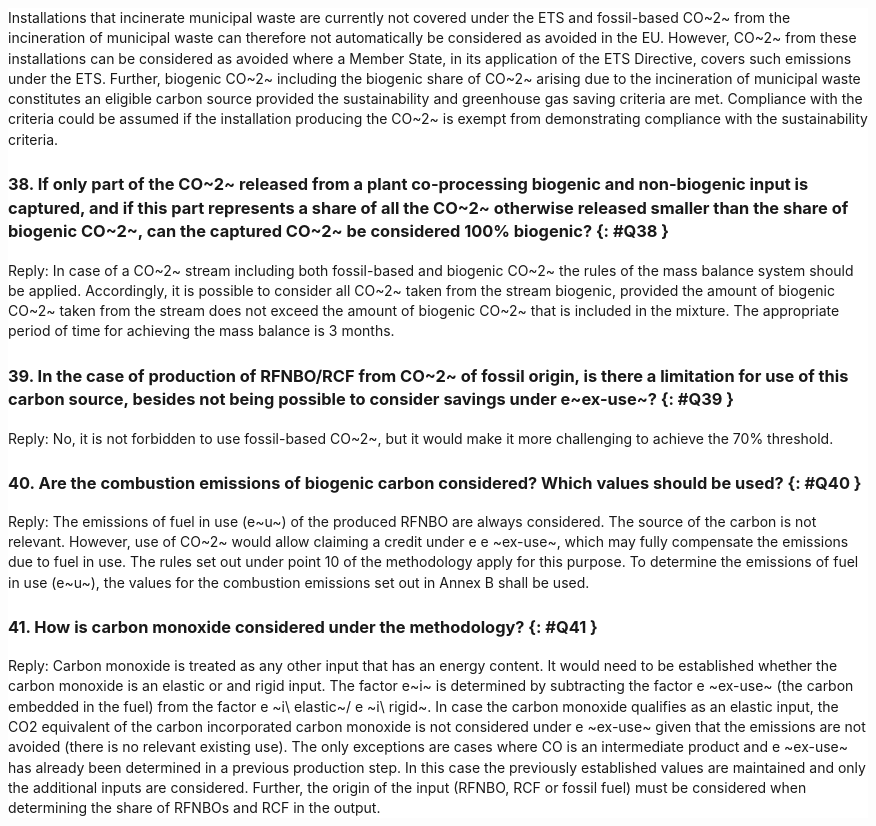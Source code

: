 Installations that incinerate municipal waste are currently not covered under the ETS and fossil-based CO~2~ from the incineration of municipal waste can therefore not automatically be considered as avoided in the EU. However, CO~2~ from these installations can be considered as avoided where a Member State, in its application of the ETS Directive, covers such emissions under the ETS. Further, biogenic CO~2~ including the biogenic share of CO~2~ arising due to the incineration of municipal waste constitutes an eligible carbon source provided the sustainability and greenhouse gas saving criteria are met. Compliance with the criteria could be assumed if the installation producing the CO~2~ is exempt from demonstrating compliance with the sustainability criteria.

### 38. If only part of the CO~2~ released from a plant co-processing biogenic and non-biogenic input is captured, and if this part represents a share of all the CO~2~ otherwise released smaller than the share of biogenic CO~2~, can the captured CO~2~ be considered 100% biogenic? {: #Q38 } 

Reply: In case of a CO~2~ stream including both fossil-based and biogenic CO~2~ the rules of the mass balance system should be applied. Accordingly, it is possible to consider all CO~2~ taken from the stream biogenic, provided the amount of biogenic CO~2~ taken from the stream does not exceed the amount of biogenic CO~2~ that is included in the mixture. The appropriate period of time for achieving the mass balance is 3 months.

### 39. In the case of production of RFNBO/RCF from CO~2~ of fossil origin, is there a limitation for use of this carbon source, besides not being possible to consider savings under e~ex-use~? {: #Q39 } 

Reply: No, it is not forbidden to use fossil-based CO~2~, but it would make it more challenging to achieve the 70% threshold.

### 40. Are the combustion emissions of biogenic carbon considered? Which values should be used? {: #Q40 } 

Reply: The emissions of fuel in use (e~u~) of the produced RFNBO are always considered. The source of the carbon is not relevant. However, use of CO~2~ would allow claiming a credit under e e ~ex-use~, which may fully compensate the emissions due to fuel in use. The rules set out under point 10 of the methodology apply for this purpose. To determine the emissions of fuel in use (e~u~), the values for the combustion emissions set out in Annex B shall be used.

### 41. How is carbon monoxide considered under the methodology? {: #Q41 } 

Reply: Carbon monoxide is treated as any other input that has an energy content. It would need to be established whether the carbon monoxide is an elastic or and rigid input. The factor e~i~ is determined by subtracting the factor e ~ex-use~ (the carbon embedded in the fuel) from the factor e ~i\ elastic~/ e ~i\ rigid~. In case the carbon monoxide qualifies as an elastic input, the CO2 equivalent of the carbon incorporated carbon monoxide is not considered under e ~ex-use~ given that the emissions are not avoided (there is no relevant existing use). The only exceptions are cases where CO is an intermediate product and e ~ex-use~ has already been determined in a previous production step. In this case the previously established values are maintained and only the additional inputs are considered. Further, the origin of the input (RFNBO, RCF or fossil fuel) must be considered when determining the share of RFNBOs and RCF in the output.
